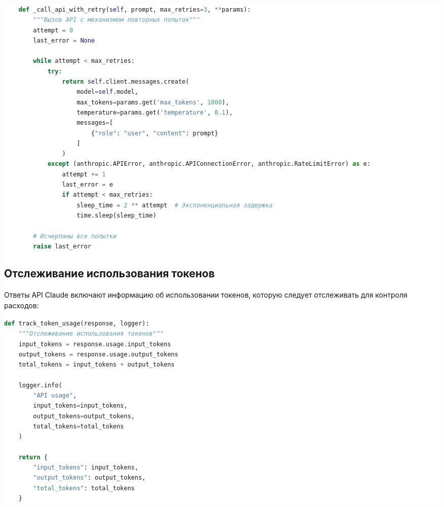 ```python
    def _call_api_with_retry(self, prompt, max_retries=3, **params):
        """Вызов API с механизмом повторных попыток"""
        attempt = 0
        last_error = None
        
        while attempt < max_retries:
            try:
                return self.client.messages.create(
                    model=self.model,
                    max_tokens=params.get('max_tokens', 1000),
                    temperature=params.get('temperature', 0.1),
                    messages=[
                        {"role": "user", "content": prompt}
                    ]
                )
            except (anthropic.APIError, anthropic.APIConnectionError, anthropic.RateLimitError) as e:
                attempt += 1
                last_error = e
                if attempt < max_retries:
                    sleep_time = 2 ** attempt  # Экспоненциальная задержка
                    time.sleep(sleep_time)
        
        # Исчерпаны все попытки
        raise last_error
```

## Отслеживание использования токенов

Ответы API Claude включают информацию об использовании токенов, которую следует отслеживать для контроля расходов:

```python
def track_token_usage(response, logger):
    """Отслеживание использования токенов"""
    input_tokens = response.usage.input_tokens
    output_tokens = response.usage.output_tokens
    total_tokens = input_tokens + output_tokens
    
    logger.info(
        "API usage",
        input_tokens=input_tokens,
        output_tokens=output_tokens,
        total_tokens=total_tokens
    )
    
    return {
        "input_tokens": input_tokens,
        "output_tokens": output_tokens,
        "total_tokens": total_tokens
    }
```
